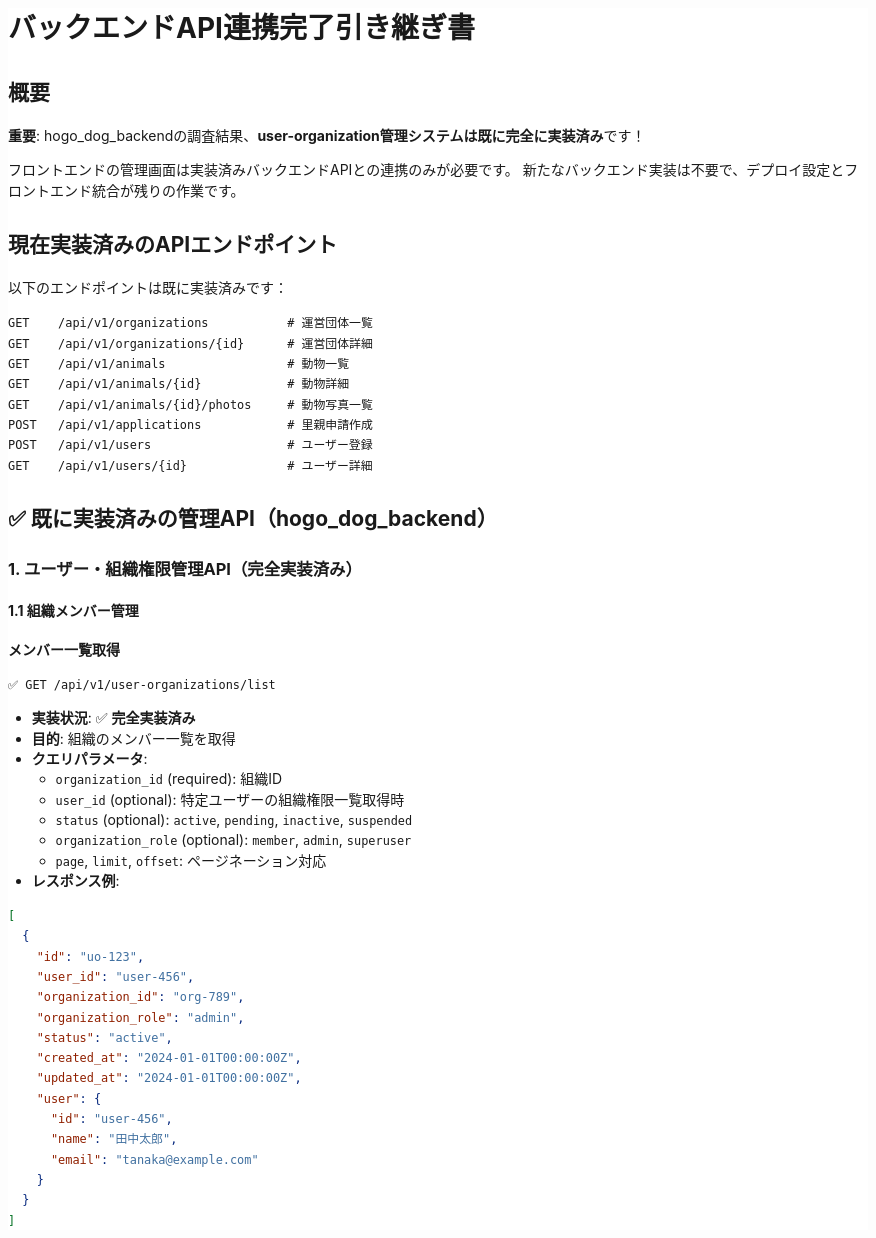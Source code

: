 # バックエンドAPI連携完了引き継ぎ書

## 概要

**重要**: hogo_dog_backendの調査結果、**user-organization管理システムは既に完全に実装済み**です！

フロントエンドの管理画面は実装済みバックエンドAPIとの連携のみが必要です。
新たなバックエンド実装は不要で、デプロイ設定とフロントエンド統合が残りの作業です。

## 現在実装済みのAPIエンドポイント

以下のエンドポイントは既に実装済みです：

```
GET    /api/v1/organizations           # 運営団体一覧
GET    /api/v1/organizations/{id}      # 運営団体詳細
GET    /api/v1/animals                 # 動物一覧
GET    /api/v1/animals/{id}            # 動物詳細
GET    /api/v1/animals/{id}/photos     # 動物写真一覧
POST   /api/v1/applications            # 里親申請作成
POST   /api/v1/users                   # ユーザー登録
GET    /api/v1/users/{id}              # ユーザー詳細
```

## ✅ 既に実装済みの管理API（hogo_dog_backend）

### 1. ユーザー・組織権限管理API（完全実装済み）

#### 1.1 組織メンバー管理

**メンバー一覧取得**
```
✅ GET /api/v1/user-organizations/list
```
- **実装状況**: ✅ **完全実装済み**
- **目的**: 組織のメンバー一覧を取得
- **クエリパラメータ**:
  - `organization_id` (required): 組織ID
  - `user_id` (optional): 特定ユーザーの組織権限一覧取得時
  - `status` (optional): `active`, `pending`, `inactive`, `suspended`
  - `organization_role` (optional): `member`, `admin`, `superuser`
  - `page`, `limit`, `offset`: ページネーション対応
- **レスポンス例**:
```json
[
  {
    "id": "uo-123",
    "user_id": "user-456",
    "organization_id": "org-789",
    "organization_role": "admin",
    "status": "active",
    "created_at": "2024-01-01T00:00:00Z",
    "updated_at": "2024-01-01T00:00:00Z",
    "user": {
      "id": "user-456",
      "name": "田中太郎",
      "email": "tanaka@example.com"
    }
  }
]
```
